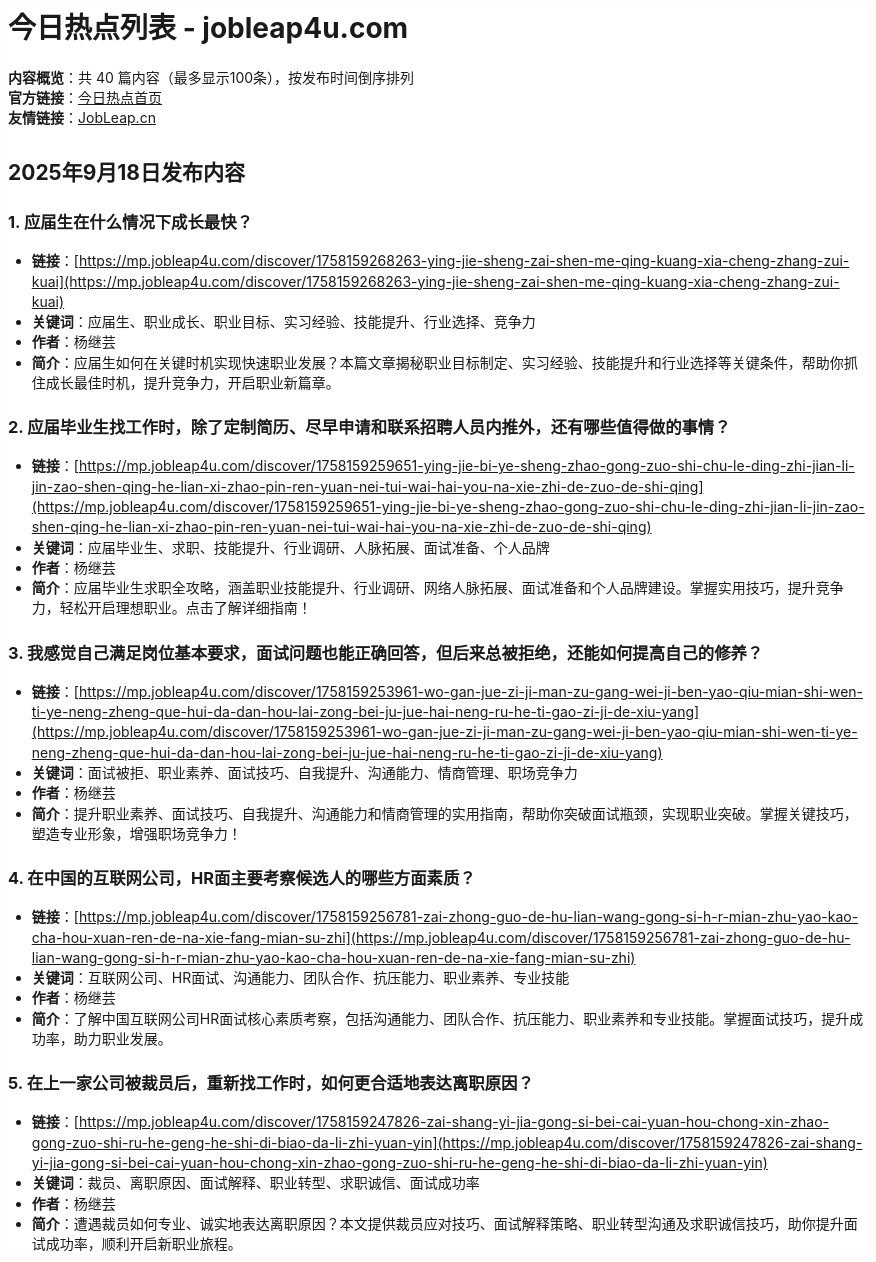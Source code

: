 # 今日热点列表 - jobleap4u.com

**内容概览**：共 40 篇内容（最多显示100条），按发布时间倒序排列  
**官方链接**：[今日热点首页](https://mp.jobleap4u.com/discover)  
**友情链接**：[JobLeap.cn](https://jobleap.cn/)


## 2025年9月18日发布内容

### 1. 应届生在什么情况下成长最快？
- **链接**：[https://mp.jobleap4u.com/discover/1758159268263-ying-jie-sheng-zai-shen-me-qing-kuang-xia-cheng-zhang-zui-kuai](https://mp.jobleap4u.com/discover/1758159268263-ying-jie-sheng-zai-shen-me-qing-kuang-xia-cheng-zhang-zui-kuai)
- **关键词**：应届生、职业成长、职业目标、实习经验、技能提升、行业选择、竞争力
- **作者**：杨继芸
- **简介**：应届生如何在关键时机实现快速职业发展？本篇文章揭秘职业目标制定、实习经验、技能提升和行业选择等关键条件，帮助你抓住成长最佳时机，提升竞争力，开启职业新篇章。

### 2. 应届毕业生找工作时，除了定制简历、尽早申请和联系招聘人员内推外，还有哪些值得做的事情？
- **链接**：[https://mp.jobleap4u.com/discover/1758159259651-ying-jie-bi-ye-sheng-zhao-gong-zuo-shi-chu-le-ding-zhi-jian-li-jin-zao-shen-qing-he-lian-xi-zhao-pin-ren-yuan-nei-tui-wai-hai-you-na-xie-zhi-de-zuo-de-shi-qing](https://mp.jobleap4u.com/discover/1758159259651-ying-jie-bi-ye-sheng-zhao-gong-zuo-shi-chu-le-ding-zhi-jian-li-jin-zao-shen-qing-he-lian-xi-zhao-pin-ren-yuan-nei-tui-wai-hai-you-na-xie-zhi-de-zuo-de-shi-qing)
- **关键词**：应届毕业生、求职、技能提升、行业调研、人脉拓展、面试准备、个人品牌
- **作者**：杨继芸
- **简介**：应届毕业生求职全攻略，涵盖职业技能提升、行业调研、网络人脉拓展、面试准备和个人品牌建设。掌握实用技巧，提升竞争力，轻松开启理想职业。点击了解详细指南！

### 3. 我感觉自己满足岗位基本要求，面试问题也能正确回答，但后来总被拒绝，还能如何提高自己的修养？
- **链接**：[https://mp.jobleap4u.com/discover/1758159253961-wo-gan-jue-zi-ji-man-zu-gang-wei-ji-ben-yao-qiu-mian-shi-wen-ti-ye-neng-zheng-que-hui-da-dan-hou-lai-zong-bei-ju-jue-hai-neng-ru-he-ti-gao-zi-ji-de-xiu-yang](https://mp.jobleap4u.com/discover/1758159253961-wo-gan-jue-zi-ji-man-zu-gang-wei-ji-ben-yao-qiu-mian-shi-wen-ti-ye-neng-zheng-que-hui-da-dan-hou-lai-zong-bei-ju-jue-hai-neng-ru-he-ti-gao-zi-ji-de-xiu-yang)
- **关键词**：面试被拒、职业素养、面试技巧、自我提升、沟通能力、情商管理、职场竞争力
- **作者**：杨继芸
- **简介**：提升职业素养、面试技巧、自我提升、沟通能力和情商管理的实用指南，帮助你突破面试瓶颈，实现职业突破。掌握关键技巧，塑造专业形象，增强职场竞争力！

### 4. 在中国的互联网公司，HR面主要考察候选人的哪些方面素质？
- **链接**：[https://mp.jobleap4u.com/discover/1758159256781-zai-zhong-guo-de-hu-lian-wang-gong-si-h-r-mian-zhu-yao-kao-cha-hou-xuan-ren-de-na-xie-fang-mian-su-zhi](https://mp.jobleap4u.com/discover/1758159256781-zai-zhong-guo-de-hu-lian-wang-gong-si-h-r-mian-zhu-yao-kao-cha-hou-xuan-ren-de-na-xie-fang-mian-su-zhi)
- **关键词**：互联网公司、HR面试、沟通能力、团队合作、抗压能力、职业素养、专业技能
- **作者**：杨继芸
- **简介**：了解中国互联网公司HR面试核心素质考察，包括沟通能力、团队合作、抗压能力、职业素养和专业技能。掌握面试技巧，提升成功率，助力职业发展。

### 5. 在上一家公司被裁员后，重新找工作时，如何更合适地表达离职原因？
- **链接**：[https://mp.jobleap4u.com/discover/1758159247826-zai-shang-yi-jia-gong-si-bei-cai-yuan-hou-chong-xin-zhao-gong-zuo-shi-ru-he-geng-he-shi-di-biao-da-li-zhi-yuan-yin](https://mp.jobleap4u.com/discover/1758159247826-zai-shang-yi-jia-gong-si-bei-cai-yuan-hou-chong-xin-zhao-gong-zuo-shi-ru-he-geng-he-shi-di-biao-da-li-zhi-yuan-yin)
- **关键词**：裁员、离职原因、面试解释、职业转型、求职诚信、面试成功率
- **作者**：杨继芸
- **简介**：遭遇裁员如何专业、诚实地表达离职原因？本文提供裁员应对技巧、面试解释策略、职业转型沟通及求职诚信技巧，助你提升面试成功率，顺利开启新职业旅程。
